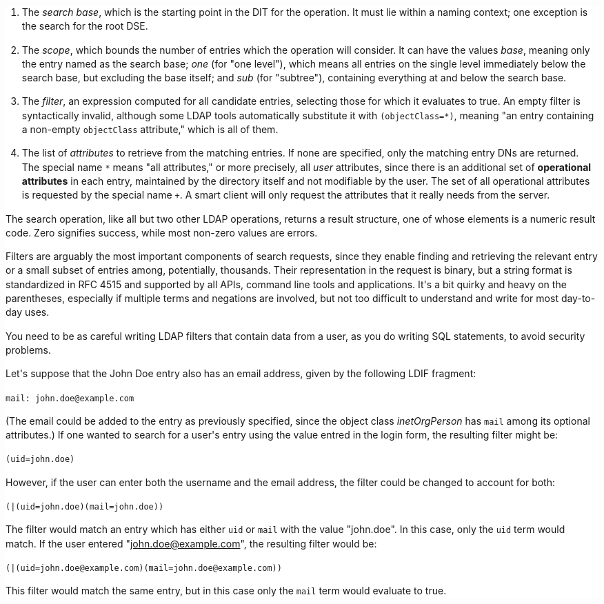 1. The _search base_, which is the starting point in the DIT for the operation. It must
   lie within a naming context; one exception is the search for the root DSE.

2. The _scope_, which bounds the number of entries which the operation will consider. It
   can have the values _base_, meaning only the entry named as the search base; _one_ (for
   "one level"), which means all entries on the single level immediately below the
   search base, but excluding the base itself; and _sub_ (for "subtree"), containing
   everything at and below the search base.

3. The _filter_, an expression computed for all candidate entries, selecting those for which
   it evaluates to true. An empty filter is syntactically invalid, although some LDAP tools
   automatically substitute it with `(objectClass=*)`, meaning "an entry containing
   a non-empty `objectClass` attribute," which is all of them.
       
4. The list of _attributes_ to retrieve from the matching entries. If none are specified, only
   the matching entry DNs are returned. The special name `*` means "all attributes," or more
   precisely, all _user_ attributes, since there is an additional set of __operational attributes__
   in each entry, maintained by the directory itself and not modifiable by the user. The set of
   all operational attributes is requested by the special name `+`. A smart client will only
   request the attributes that it really needs from the server.

The search operation, like all but two other LDAP operations, returns a result structure, one of
whose elements is a numeric result code. Zero signifies success, while most non-zero values
are errors.

Filters are arguably the most important components of search requests, since they enable finding
and retrieving the relevant entry or a small subset of entries among, potentially, thousands.
Their representation in the request is binary, but a string format is standardized in RFC 4515
and supported by all APIs, command line tools and applications. It's a bit quirky and heavy on
the parentheses, especially if multiple terms and negations are involved, but not too difficult
to understand and write for most day-to-day uses.

You need to be as careful writing LDAP filters that contain data from a user, as you do
writing SQL statements, to avoid security problems.

Let's suppose that the John Doe entry also has an email address, given by the following LDIF
fragment:

    mail: john.doe@example.com

(The email could be added to the entry as previously specified, since the object class
_inetOrgPerson_ has `mail` among its optional attributes.) If one wanted to search for
a user's entry using the value entred in the login form, the resulting filter might be:

    (uid=john.doe)

However, if the user can enter both the username and the email address, the filter could be
changed to account for both:

    (|(uid=john.doe)(mail=john.doe))

The filter would match an entry which has either `uid` or `mail` with the value "john.doe".
In this case, only the `uid` term would match. If the user entered "john.doe@example.com", the
resulting filter would be:

    (|(uid=john.doe@example.com)(mail=john.doe@example.com))

This filter would match the same entry, but in this case only the `mail` term would evaluate
to true.
